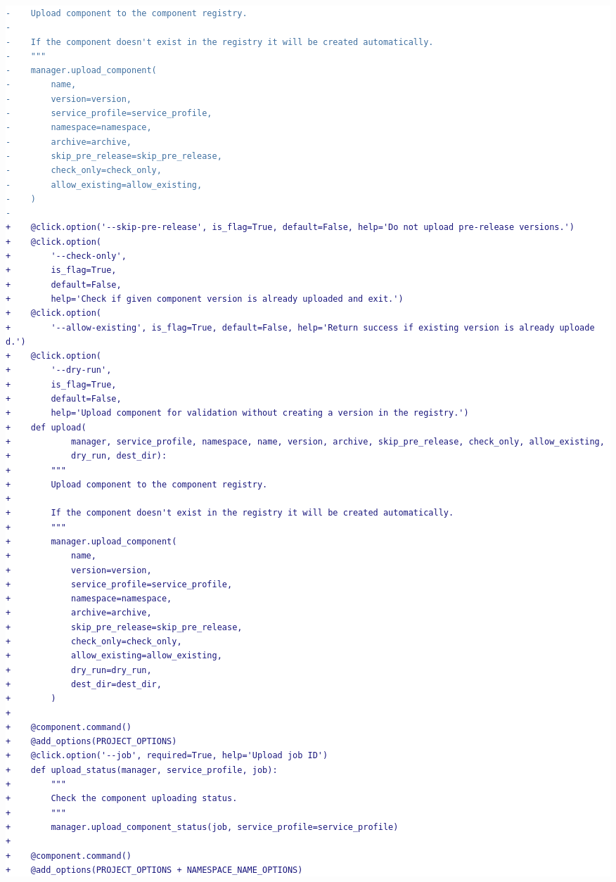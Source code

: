 ```diff
-    Upload component to the component registry.
-
-    If the component doesn't exist in the registry it will be created automatically.
-    """
-    manager.upload_component(
-        name,
-        version=version,
-        service_profile=service_profile,
-        namespace=namespace,
-        archive=archive,
-        skip_pre_release=skip_pre_release,
-        check_only=check_only,
-        allow_existing=allow_existing,
-    )
-
+    @click.option('--skip-pre-release', is_flag=True, default=False, help='Do not upload pre-release versions.')
+    @click.option(
+        '--check-only',
+        is_flag=True,
+        default=False,
+        help='Check if given component version is already uploaded and exit.')
+    @click.option(
+        '--allow-existing', is_flag=True, default=False, help='Return success if existing version is already uploaded.')
+    @click.option(
+        '--dry-run',
+        is_flag=True,
+        default=False,
+        help='Upload component for validation without creating a version in the registry.')
+    def upload(
+            manager, service_profile, namespace, name, version, archive, skip_pre_release, check_only, allow_existing,
+            dry_run, dest_dir):
+        """
+        Upload component to the component registry.
+
+        If the component doesn't exist in the registry it will be created automatically.
+        """
+        manager.upload_component(
+            name,
+            version=version,
+            service_profile=service_profile,
+            namespace=namespace,
+            archive=archive,
+            skip_pre_release=skip_pre_release,
+            check_only=check_only,
+            allow_existing=allow_existing,
+            dry_run=dry_run,
+            dest_dir=dest_dir,
+        )
+
+    @component.command()
+    @add_options(PROJECT_OPTIONS)
+    @click.option('--job', required=True, help='Upload job ID')
+    def upload_status(manager, service_profile, job):
+        """
+        Check the component uploading status.
+        """
+        manager.upload_component_status(job, service_profile=service_profile)
+
+    @component.command()
+    @add_options(PROJECT_OPTIONS + NAMESPACE_NAME_OPTIONS)
```